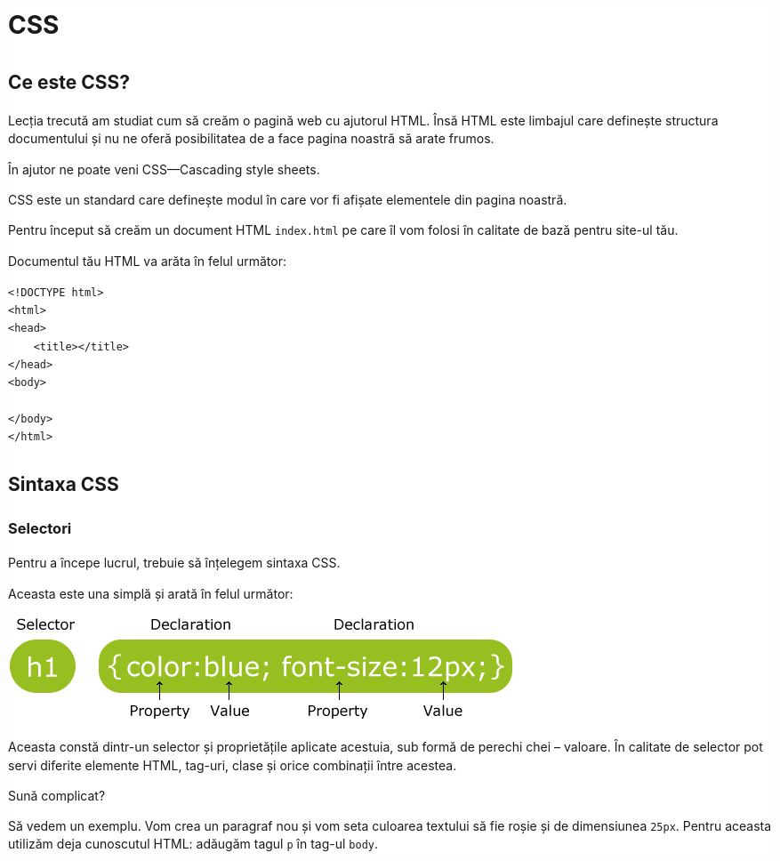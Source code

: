 # CSS

## Ce este CSS?

Lecția trecută am studiat cum să creăm o pagină web cu ajutorul HTML. Însă HTML este limbajul care definește structura documentului și nu ne oferă posibilitatea de a face pagina noastră să arate frumos.

În ajutor ne poate veni CSS—Cascading style sheets.

CSS este un standard care definește modul în care vor fi afișate elementele din pagina noastră.

Pentru început să creăm un document HTML `index.html` pe care îl vom folosi în calitate de bază pentru site-ul tău.

Documentul tău HTML va arăta în felul următor:

```markup
<!DOCTYPE html>
<html>
<head>
    <title></title>
</head>
<body>

</body>
</html>
```

## Sintaxa CSS

### Selectori

Pentru a începe lucrul, trebuie să înțelegem sintaxa CSS.

Aceasta este una simplă și arată în felul următor:

![CSS syntax](../.gitbook/assets/selector.gif)

Aceasta constă dintr-un selector și proprietățile aplicate acestuia, sub formă de perechi chei – valoare. În calitate de selector pot servi diferite elemente HTML, tag-uri, clase și orice combinații între acestea.

Sună complicat?

Să vedem un exemplu. Vom crea un paragraf nou și vom seta culoarea textului să fie roșie și de dimensiunea `25px`. Pentru aceasta utilizăm deja cunoscutul HTML: adăugăm tagul `p` în tag-ul `body`.
